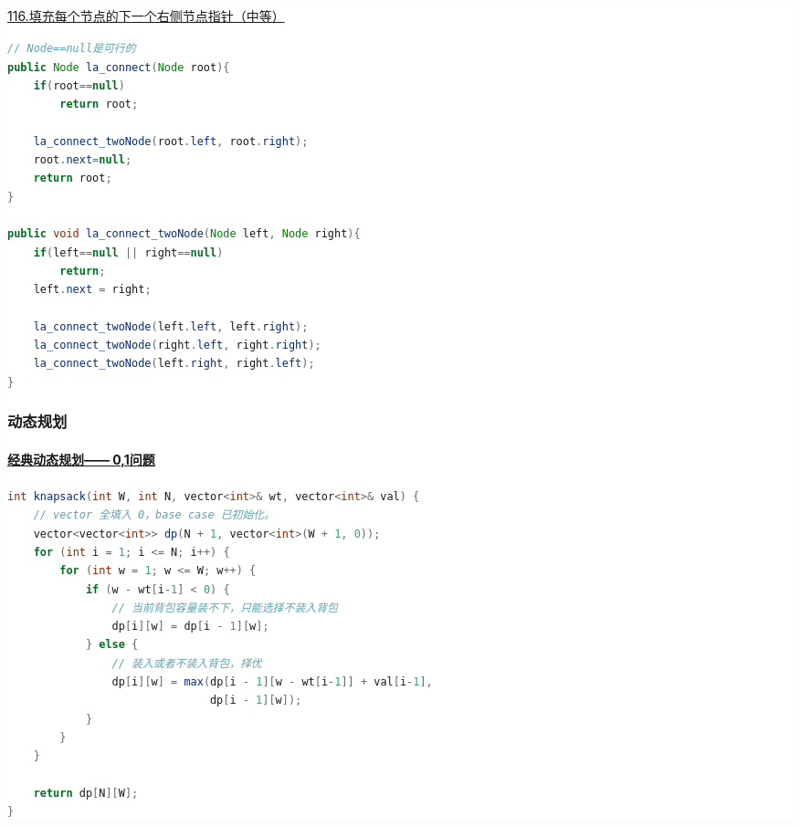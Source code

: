 



[116.填充每个节点的下一个右侧节点指针（中等）](https://leetcode-cn.com/problems/populating-next-right-pointers-in-each-node)

```java
// Node==null是可行的
public Node la_connect(Node root){
    if(root==null)
        return root;  

    la_connect_twoNode(root.left, root.right);
    root.next=null;
    return root;
}

public void la_connect_twoNode(Node left, Node right){
    if(left==null || right==null)
        return;
    left.next = right;

    la_connect_twoNode(left.left, left.right);
    la_connect_twoNode(right.left, right.right);
    la_connect_twoNode(left.right, right.left);
}
```



### 动态规划

#### [经典动态规划—— 0,1问题](https://mp.weixin.qq.com/s?__biz=MzAxODQxMDM0Mw==&mid=2247485064&idx=1&sn=550705eb67f5e71487c8b218382919d6&chksm=9bd7f880aca071962a5a17d0f85d979d6f0c5a5ce32c84b8fee88e36d451f9ccb3bb47b88f78&scene=21#wechat_redirect)

```java
int knapsack(int W, int N, vector<int>& wt, vector<int>& val) {
    // vector 全填入 0，base case 已初始化。
    vector<vector<int>> dp(N + 1, vector<int>(W + 1, 0));
    for (int i = 1; i <= N; i++) {
        for (int w = 1; w <= W; w++) {
            if (w - wt[i-1] < 0) {
                // 当前背包容量装不下，只能选择不装入背包
                dp[i][w] = dp[i - 1][w];
            } else {
                // 装入或者不装入背包，择优
                dp[i][w] = max(dp[i - 1][w - wt[i-1]] + val[i-1], 
                               dp[i - 1][w]);
            }
        }
    }

    return dp[N][W];
}
```
